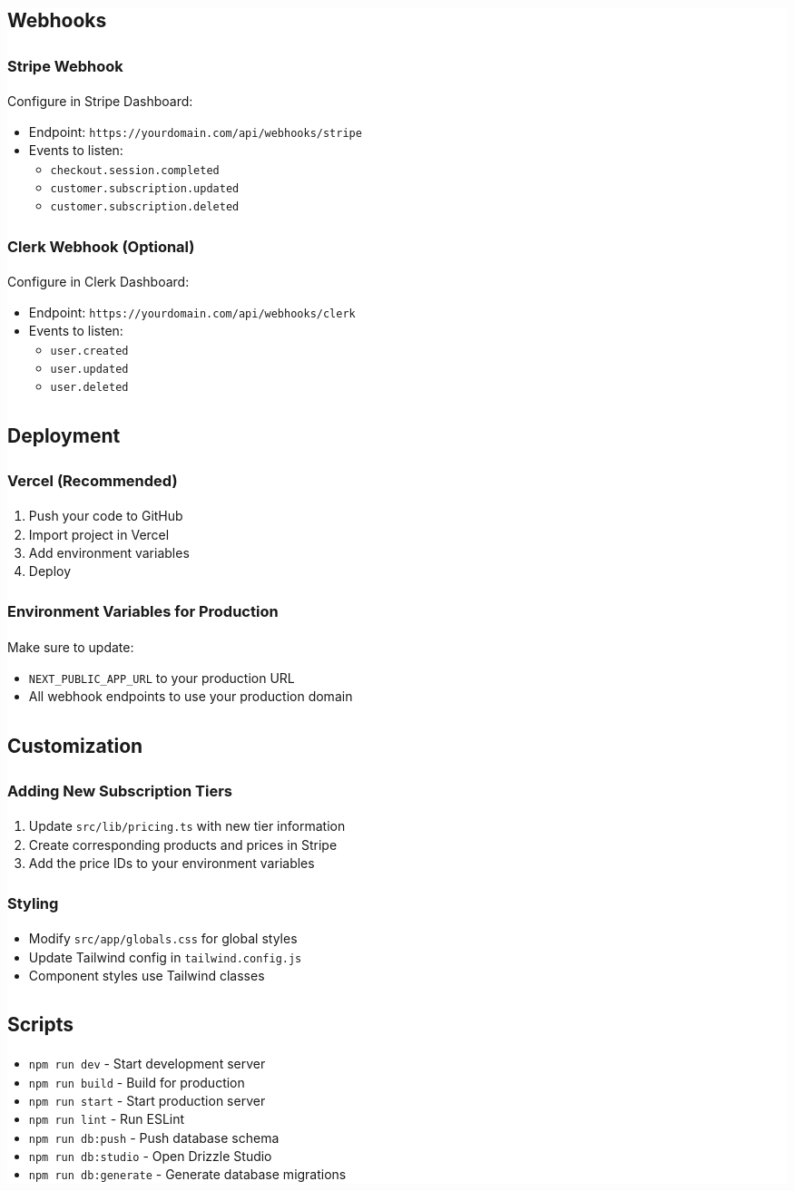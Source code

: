 ## Webhooks

### Stripe Webhook
Configure in Stripe Dashboard:
- Endpoint: `https://yourdomain.com/api/webhooks/stripe`
- Events to listen:
  - `checkout.session.completed`
  - `customer.subscription.updated`
  - `customer.subscription.deleted`

### Clerk Webhook (Optional)
Configure in Clerk Dashboard:
- Endpoint: `https://yourdomain.com/api/webhooks/clerk`
- Events to listen:
  - `user.created`
  - `user.updated`
  - `user.deleted`

## Deployment

### Vercel (Recommended)
1. Push your code to GitHub
2. Import project in Vercel
3. Add environment variables
4. Deploy

### Environment Variables for Production
Make sure to update:
- `NEXT_PUBLIC_APP_URL` to your production URL
- All webhook endpoints to use your production domain

## Customization

### Adding New Subscription Tiers
1. Update `src/lib/pricing.ts` with new tier information
2. Create corresponding products and prices in Stripe
3. Add the price IDs to your environment variables

### Styling
- Modify `src/app/globals.css` for global styles
- Update Tailwind config in `tailwind.config.js`
- Component styles use Tailwind classes

## Scripts

- `npm run dev` - Start development server
- `npm run build` - Build for production
- `npm run start` - Start production server
- `npm run lint` - Run ESLint
- `npm run db:push` - Push database schema
- `npm run db:studio` - Open Drizzle Studio
- `npm run db:generate` - Generate database migrations
